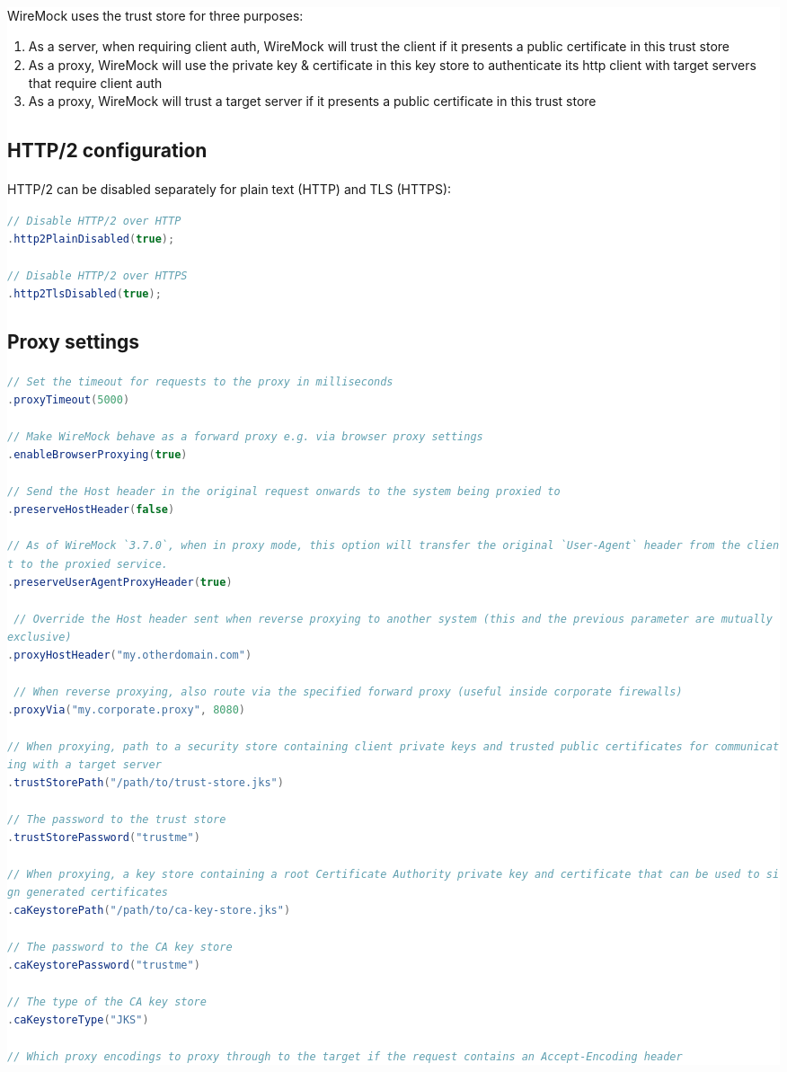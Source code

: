 WireMock uses the trust store for three purposes:

1. As a server, when requiring client auth, WireMock will trust the client if it
   presents a public certificate in this trust store
2. As a proxy, WireMock will use the private key & certificate in this key store
   to authenticate its http client with target servers that require client auth
3. As a proxy, WireMock will trust a target server if it presents a public
   certificate in this trust store


## HTTP/2 configuration

HTTP/2 can be disabled separately for plain text (HTTP) and TLS (HTTPS):

```java
// Disable HTTP/2 over HTTP
.http2PlainDisabled(true);

// Disable HTTP/2 over HTTPS
.http2TlsDisabled(true);
```


## Proxy settings

```java
// Set the timeout for requests to the proxy in milliseconds
.proxyTimeout(5000)

// Make WireMock behave as a forward proxy e.g. via browser proxy settings
.enableBrowserProxying(true)

// Send the Host header in the original request onwards to the system being proxied to
.preserveHostHeader(false)
    
// As of WireMock `3.7.0`, when in proxy mode, this option will transfer the original `User-Agent` header from the client to the proxied service.
.preserveUserAgentProxyHeader(true) 

 // Override the Host header sent when reverse proxying to another system (this and the previous parameter are mutually exclusive)
.proxyHostHeader("my.otherdomain.com")

 // When reverse proxying, also route via the specified forward proxy (useful inside corporate firewalls)
.proxyVia("my.corporate.proxy", 8080)

// When proxying, path to a security store containing client private keys and trusted public certificates for communicating with a target server
.trustStorePath("/path/to/trust-store.jks")

// The password to the trust store
.trustStorePassword("trustme")

// When proxying, a key store containing a root Certificate Authority private key and certificate that can be used to sign generated certificates
.caKeystorePath("/path/to/ca-key-store.jks")

// The password to the CA key store
.caKeystorePassword("trustme")

// The type of the CA key store
.caKeystoreType("JKS")

// Which proxy encodings to proxy through to the target if the request contains an Accept-Encoding header
```